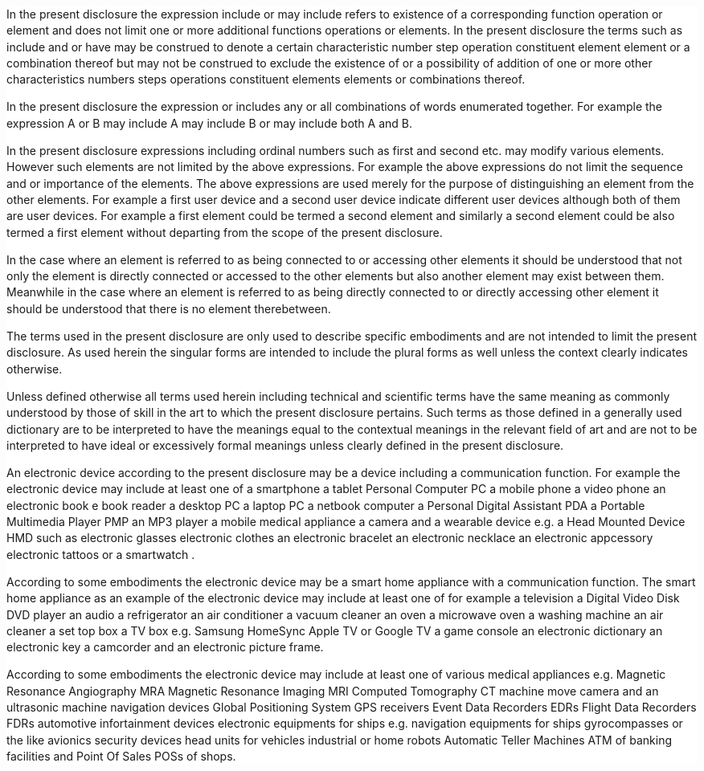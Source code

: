 In the present disclosure the expression include or may include refers to existence of a corresponding function operation or element and does not limit one or more additional functions operations or elements. In the present disclosure the terms such as include and or have may be construed to denote a certain characteristic number step operation constituent element element or a combination thereof but may not be construed to exclude the existence of or a possibility of addition of one or more other characteristics numbers steps operations constituent elements elements or combinations thereof.

In the present disclosure the expression or includes any or all combinations of words enumerated together. For example the expression A or B may include A may include B or may include both A and B.

In the present disclosure expressions including ordinal numbers such as first and second etc. may modify various elements. However such elements are not limited by the above expressions. For example the above expressions do not limit the sequence and or importance of the elements. The above expressions are used merely for the purpose of distinguishing an element from the other elements. For example a first user device and a second user device indicate different user devices although both of them are user devices. For example a first element could be termed a second element and similarly a second element could be also termed a first element without departing from the scope of the present disclosure.

In the case where an element is referred to as being connected to or accessing other elements it should be understood that not only the element is directly connected or accessed to the other elements but also another element may exist between them. Meanwhile in the case where an element is referred to as being directly connected to or directly accessing other element it should be understood that there is no element therebetween.

The terms used in the present disclosure are only used to describe specific embodiments and are not intended to limit the present disclosure. As used herein the singular forms are intended to include the plural forms as well unless the context clearly indicates otherwise.

Unless defined otherwise all terms used herein including technical and scientific terms have the same meaning as commonly understood by those of skill in the art to which the present disclosure pertains. Such terms as those defined in a generally used dictionary are to be interpreted to have the meanings equal to the contextual meanings in the relevant field of art and are not to be interpreted to have ideal or excessively formal meanings unless clearly defined in the present disclosure.

An electronic device according to the present disclosure may be a device including a communication function. For example the electronic device may include at least one of a smartphone a tablet Personal Computer PC a mobile phone a video phone an electronic book e book reader a desktop PC a laptop PC a netbook computer a Personal Digital Assistant PDA a Portable Multimedia Player PMP an MP3 player a mobile medical appliance a camera and a wearable device e.g. a Head Mounted Device HMD such as electronic glasses electronic clothes an electronic bracelet an electronic necklace an electronic appcessory electronic tattoos or a smartwatch .

According to some embodiments the electronic device may be a smart home appliance with a communication function. The smart home appliance as an example of the electronic device may include at least one of for example a television a Digital Video Disk DVD player an audio a refrigerator an air conditioner a vacuum cleaner an oven a microwave oven a washing machine an air cleaner a set top box a TV box e.g. Samsung HomeSync Apple TV or Google TV a game console an electronic dictionary an electronic key a camcorder and an electronic picture frame.

According to some embodiments the electronic device may include at least one of various medical appliances e.g. Magnetic Resonance Angiography MRA Magnetic Resonance Imaging MRI Computed Tomography CT machine move camera and an ultrasonic machine navigation devices Global Positioning System GPS receivers Event Data Recorders EDRs Flight Data Recorders FDRs automotive infortainment devices electronic equipments for ships e.g. navigation equipments for ships gyrocompasses or the like avionics security devices head units for vehicles industrial or home robots Automatic Teller Machines ATM of banking facilities and Point Of Sales POSs of shops.
